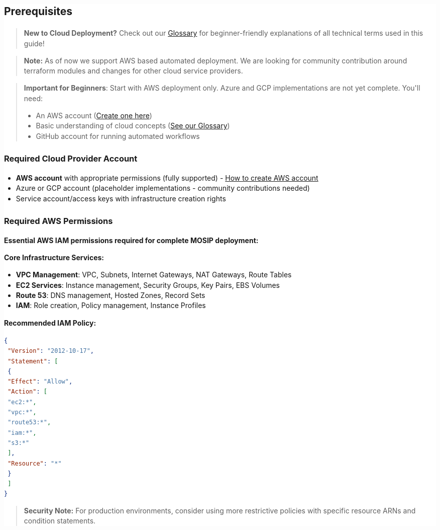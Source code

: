 ## Prerequisites

> **New to Cloud Deployment?** Check out our [Glossary](docs/GLOSSARY.md) for beginner-friendly explanations of all technical terms used in this guide!

> **Note:** As of now we support AWS based automated deployment. We are looking for community contribution around terraform modules and changes for other cloud service providers.

> **Important for Beginners**: Start with AWS deployment only. Azure and GCP implementations are not yet complete. You'll need:
> - An AWS account ([Create one here](https://aws.amazon.com/free/))
> - Basic understanding of cloud concepts ([See our Glossary](docs/GLOSSARY.md))
> - GitHub account for running automated workflows

### Required Cloud Provider Account

- **AWS account** with appropriate permissions (fully supported) - [How to create AWS account](https://aws.amazon.com/premiumsupport/knowledge-center/create-and-activate-aws-account/)
- Azure or GCP account (placeholder implementations - community contributions needed)
- Service account/access keys with infrastructure creation rights

### Required AWS Permissions

**Essential AWS IAM permissions required for complete MOSIP deployment:**

**Core Infrastructure Services:**

- **VPC Management**: VPC, Subnets, Internet Gateways, NAT Gateways, Route Tables
- **EC2 Services**: Instance management, Security Groups, Key Pairs, EBS Volumes
- **Route 53**: DNS management, Hosted Zones, Record Sets
- **IAM**: Role creation, Policy management, Instance Profiles

**Recommended IAM Policy:**

```json
{
 "Version": "2012-10-17",
 "Statement": [
 {
 "Effect": "Allow",
 "Action": [
 "ec2:*",
 "vpc:*",
 "route53:*",
 "iam:*",
 "s3:*"
 ],
 "Resource": "*"
 }
 ]
}
```

> **Security Note:** For production environments, consider using more restrictive policies with specific resource ARNs and condition statements.
